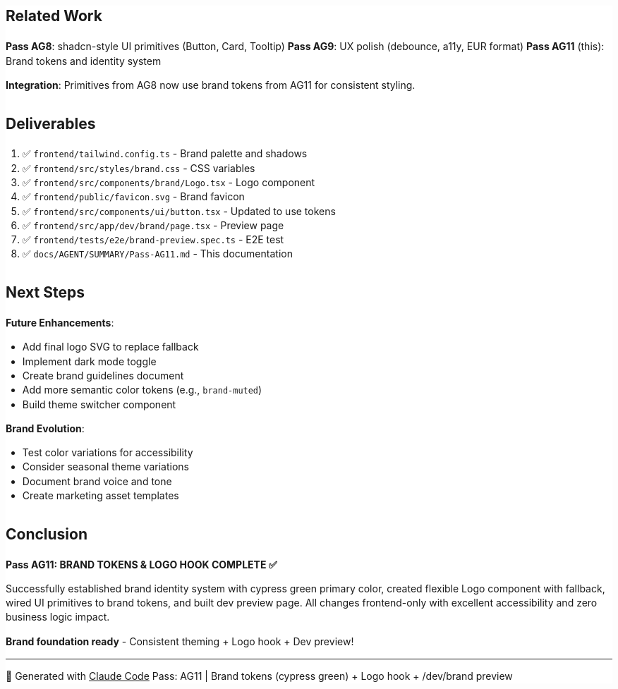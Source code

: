 ## Related Work

**Pass AG8**: shadcn-style UI primitives (Button, Card, Tooltip)
**Pass AG9**: UX polish (debounce, a11y, EUR format)
**Pass AG11** (this): Brand tokens and identity system

**Integration**: Primitives from AG8 now use brand tokens from AG11 for consistent styling.

## Deliverables

1. ✅ `frontend/tailwind.config.ts` - Brand palette and shadows
2. ✅ `frontend/src/styles/brand.css` - CSS variables
3. ✅ `frontend/src/components/brand/Logo.tsx` - Logo component
4. ✅ `frontend/public/favicon.svg` - Brand favicon
5. ✅ `frontend/src/components/ui/button.tsx` - Updated to use tokens
6. ✅ `frontend/src/app/dev/brand/page.tsx` - Preview page
7. ✅ `frontend/tests/e2e/brand-preview.spec.ts` - E2E test
8. ✅ `docs/AGENT/SUMMARY/Pass-AG11.md` - This documentation

## Next Steps

**Future Enhancements**:
- Add final logo SVG to replace fallback
- Implement dark mode toggle
- Create brand guidelines document
- Add more semantic color tokens (e.g., `brand-muted`)
- Build theme switcher component

**Brand Evolution**:
- Test color variations for accessibility
- Consider seasonal theme variations
- Document brand voice and tone
- Create marketing asset templates

## Conclusion

**Pass AG11: BRAND TOKENS & LOGO HOOK COMPLETE ✅**

Successfully established brand identity system with cypress green primary color, created flexible Logo component with fallback, wired UI primitives to brand tokens, and built dev preview page. All changes frontend-only with excellent accessibility and zero business logic impact.

**Brand foundation ready** - Consistent theming + Logo hook + Dev preview!

---
🤖 Generated with [Claude Code](https://claude.com/claude-code)
Pass: AG11 | Brand tokens (cypress green) + Logo hook + /dev/brand preview
